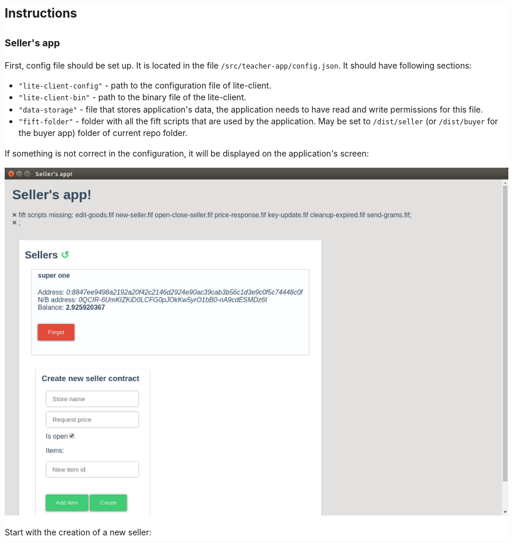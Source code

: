 ## Instructions

### Seller's app

First, config file should be set up. It is located in the file `/src/teacher-app/config.json`. It should have following sections:

* `"lite-client-config"` - path to the configuration file of lite-client.
* `"lite-client-bin"` - path to the binary file of the lite-client.
* `"data-storage"` - file that stores application's data, the application needs to have read and write permissions for this file.
* `"fift-folder"` - folder with all the fift scripts that are used by the application. May be set to `/dist/seller` (or `/dist/buyer` for the buyer app) folder of current repo folder.

If something is not correct in the configuration, it will be displayed on the application's screen:

![Wrong config](instruction/00.png)

Start with the creation of a new seller:
